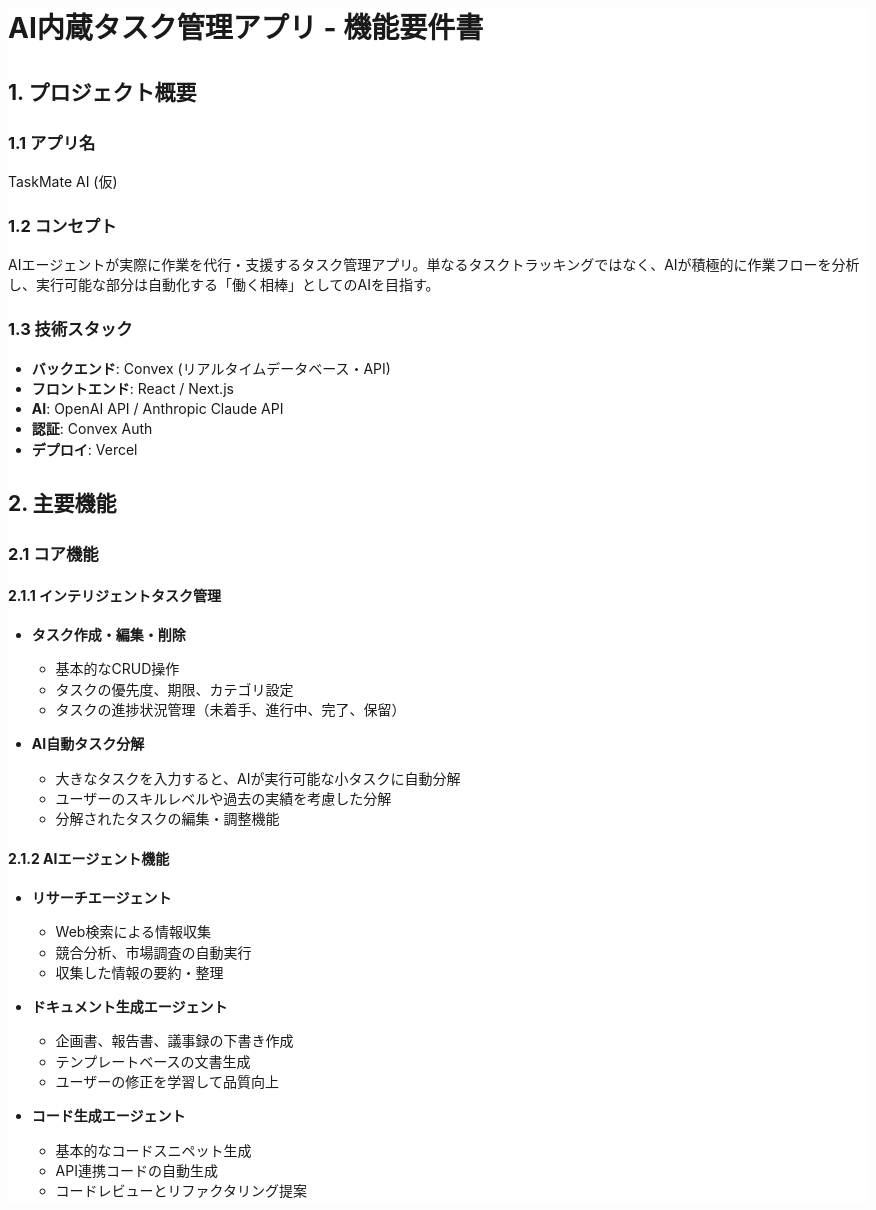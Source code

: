 # AI内蔵タスク管理アプリ - 機能要件書

## 1. プロジェクト概要

### 1.1 アプリ名

TaskMate AI (仮)

### 1.2 コンセプト

AIエージェントが実際に作業を代行・支援するタスク管理アプリ。単なるタスクトラッキングではなく、AIが積極的に作業フローを分析し、実行可能な部分は自動化する「働く相棒」としてのAIを目指す。

### 1.3 技術スタック

- **バックエンド**: Convex (リアルタイムデータベース・API)
- **フロントエンド**: React / Next.js
- **AI**: OpenAI API / Anthropic Claude API
- **認証**: Convex Auth
- **デプロイ**: Vercel

## 2. 主要機能

### 2.1 コア機能

#### 2.1.1 インテリジェントタスク管理

- **タスク作成・編集・削除**
  - 基本的なCRUD操作
  - タスクの優先度、期限、カテゴリ設定
  - タスクの進捗状況管理（未着手、進行中、完了、保留）

- **AI自動タスク分解**
  - 大きなタスクを入力すると、AIが実行可能な小タスクに自動分解
  - ユーザーのスキルレベルや過去の実績を考慮した分解
  - 分解されたタスクの編集・調整機能

#### 2.1.2 AIエージェント機能

- **リサーチエージェント**
  - Web検索による情報収集
  - 競合分析、市場調査の自動実行
  - 収集した情報の要約・整理

- **ドキュメント生成エージェント**
  - 企画書、報告書、議事録の下書き作成
  - テンプレートベースの文書生成
  - ユーザーの修正を学習して品質向上

- **コード生成エージェント**
  - 基本的なコードスニペット生成
  - API連携コードの自動生成
  - コードレビューとリファクタリング提案

